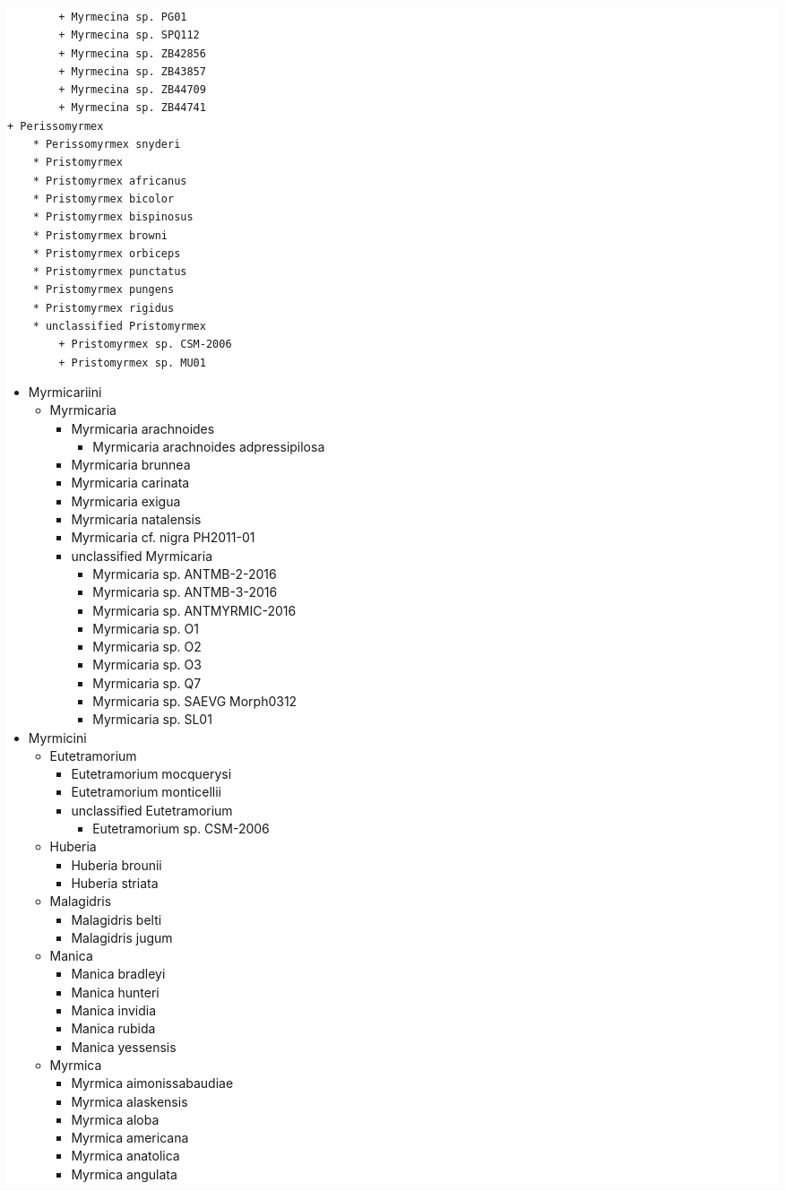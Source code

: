             + Myrmecina sp. PG01
            + Myrmecina sp. SPQ112
            + Myrmecina sp. ZB42856
            + Myrmecina sp. ZB43857
            + Myrmecina sp. ZB44709
            + Myrmecina sp. ZB44741
    + Perissomyrmex
        * Perissomyrmex snyderi
        * Pristomyrmex
        * Pristomyrmex africanus
        * Pristomyrmex bicolor
        * Pristomyrmex bispinosus
        * Pristomyrmex browni
        * Pristomyrmex orbiceps
        * Pristomyrmex punctatus
        * Pristomyrmex pungens
        * Pristomyrmex rigidus
        * unclassified Pristomyrmex
            + Pristomyrmex sp. CSM-2006
            + Pristomyrmex sp. MU01
* Myrmicariini
    + Myrmicaria
        * Myrmicaria arachnoides
            + Myrmicaria arachnoides adpressipilosa
        * Myrmicaria brunnea
        * Myrmicaria carinata
        * Myrmicaria exigua
        * Myrmicaria natalensis
        * Myrmicaria cf. nigra PH2011-01
        * unclassified Myrmicaria
            + Myrmicaria sp. ANTMB-2-2016
            + Myrmicaria sp. ANTMB-3-2016
            + Myrmicaria sp. ANTMYRMIC-2016
            + Myrmicaria sp. O1
            + Myrmicaria sp. O2
            + Myrmicaria sp. O3
            + Myrmicaria sp. Q7
            + Myrmicaria sp. SAEVG Morph0312
            + Myrmicaria sp. SL01
* Myrmicini
    + Eutetramorium
        * Eutetramorium mocquerysi
        * Eutetramorium monticellii
        * unclassified Eutetramorium
            + Eutetramorium sp. CSM-2006
    + Huberia
        * Huberia brounii
        * Huberia striata
    + Malagidris
        * Malagidris belti
        * Malagidris jugum
    + Manica
        * Manica bradleyi
        * Manica hunteri
        * Manica invidia
        * Manica rubida
        * Manica yessensis
    + Myrmica
        * Myrmica aimonissabaudiae
        * Myrmica alaskensis
        * Myrmica aloba
        * Myrmica americana
        * Myrmica anatolica
        * Myrmica angulata